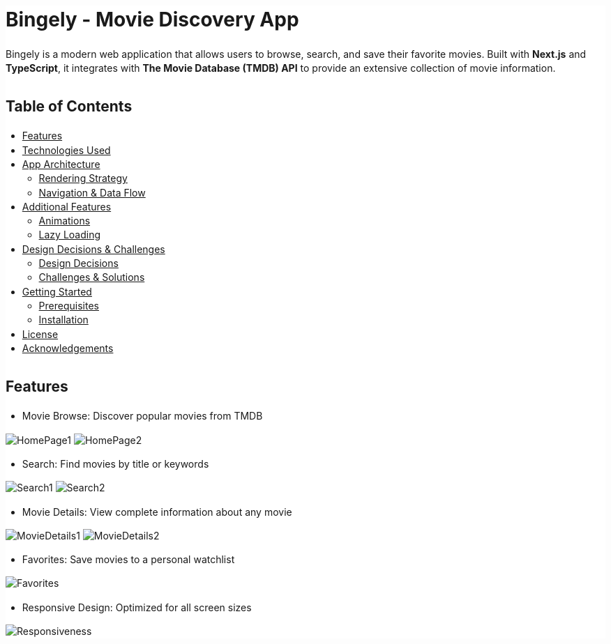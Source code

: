 # Bingely - Movie Discovery App

Bingely is a modern web application that allows users to browse, search, and save their favorite movies. Built with **Next.js** and **TypeScript**, it integrates with **The Movie Database (TMDB) API** to provide an extensive collection of movie information.

## Table of Contents
- [Features](#features)
- [Technologies Used](#technologies-used)
- [App Architecture](#app-architecture)
  - [Rendering Strategy](#rendering-strategy)
  - [Navigation & Data Flow](#navigation--data-flow)
- [Additional Features](#additional-features)
  - [Animations](#animations)
  - [Lazy Loading](#lazy-loading)
- [Design Decisions & Challenges](#design-decisions--challenges)
  - [Design Decisions](#design-decisions)
  - [Challenges & Solutions](#challenges--solutions)
- [Getting Started](#getting-started)
  - [Prerequisites](#prerequisites)
  - [Installation](#installation)
- [License](#license)
- [Acknowledgements](#acknowledgements)

## Features

- Movie Browse: Discover popular movies from TMDB
<img width="1470" alt="HomePage1" src="https://github.com/user-attachments/assets/ac81f24f-527d-484f-b57e-7c830ef70a08" />
<img width="1470" alt="HomePage2" src="https://github.com/user-attachments/assets/b23a76b7-9074-4015-8b38-41d99305f4f1" />


- Search: Find movies by title or keywords
<img width="1470" alt="Search1" src="https://github.com/user-attachments/assets/b6a09a2e-0b47-4925-9050-653f0ccc8661" />
<img width="1470" alt="Search2" src="https://github.com/user-attachments/assets/c52bb596-26fe-47dd-a8a8-7fdf08b58bf6" />


- Movie Details: View complete information about any movie  
<img width="1470" alt="MovieDetails1" src="https://github.com/user-attachments/assets/930c5cc7-6b48-4822-9215-3d8ca1be69d2" />
<img width="1470" alt="MovieDetails2" src="https://github.com/user-attachments/assets/8f9b54e1-4079-420b-ac15-8e1f975c0d6f" />


- Favorites: Save movies to a personal watchlist
<img width="1470" alt="Favorites" src="https://github.com/user-attachments/assets/93bd2f1e-853d-4277-a04a-a6919e0ffb20" />


- Responsive Design: Optimized for all screen sizes
<img width="500" alt="Responsiveness" src="https://github.com/user-attachments/assets/bb901420-698a-45d8-98e4-8e6941bf3184" />

